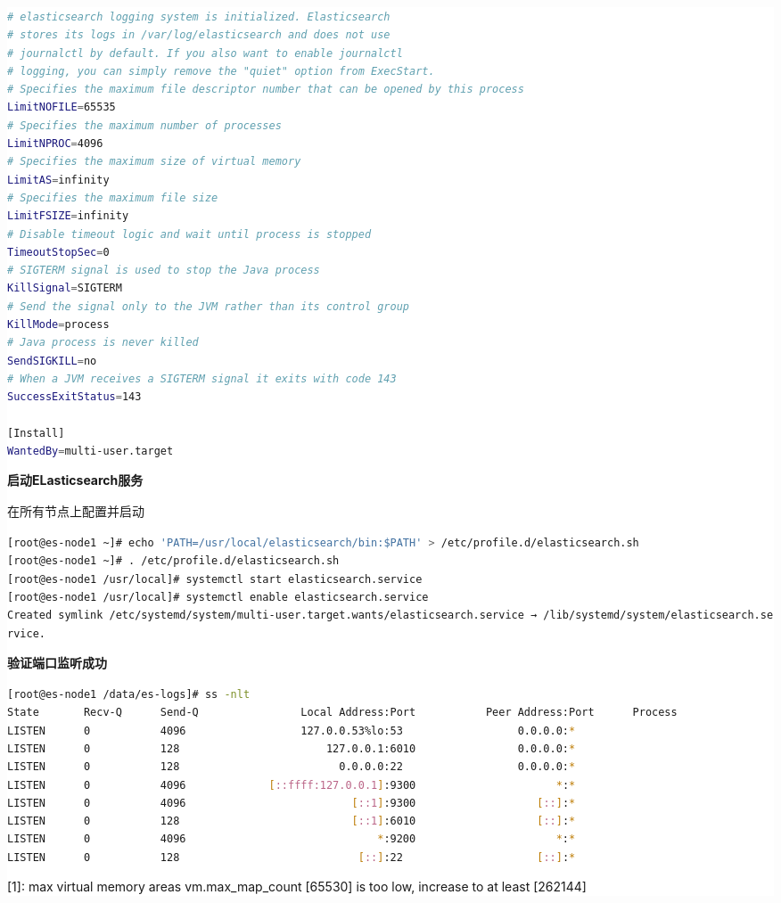 ```bash
# elasticsearch logging system is initialized. Elasticsearch
# stores its logs in /var/log/elasticsearch and does not use
# journalctl by default. If you also want to enable journalctl
# logging, you can simply remove the "quiet" option from ExecStart.
# Specifies the maximum file descriptor number that can be opened by this process
LimitNOFILE=65535
# Specifies the maximum number of processes
LimitNPROC=4096
# Specifies the maximum size of virtual memory
LimitAS=infinity
# Specifies the maximum file size
LimitFSIZE=infinity
# Disable timeout logic and wait until process is stopped
TimeoutStopSec=0
# SIGTERM signal is used to stop the Java process
KillSignal=SIGTERM
# Send the signal only to the JVM rather than its control group
KillMode=process
# Java process is never killed
SendSIGKILL=no
# When a JVM receives a SIGTERM signal it exits with code 143
SuccessExitStatus=143

[Install]
WantedBy=multi-user.target
```



**启动ELasticsearch服务**

在所有节点上配置并启动

```bash
[root@es-node1 ~]# echo 'PATH=/usr/local/elasticsearch/bin:$PATH' > /etc/profile.d/elasticsearch.sh
[root@es-node1 ~]# . /etc/profile.d/elasticsearch.sh
[root@es-node1 /usr/local]# systemctl start elasticsearch.service
[root@es-node1 /usr/local]# systemctl enable elasticsearch.service 
Created symlink /etc/systemd/system/multi-user.target.wants/elasticsearch.service → /lib/systemd/system/elasticsearch.service.
```



**验证端口监听成功**

```bash
[root@es-node1 /data/es-logs]# ss -nlt
State       Recv-Q      Send-Q                Local Address:Port           Peer Address:Port      Process   
LISTEN      0           4096                  127.0.0.53%lo:53                  0.0.0.0:*                   
LISTEN      0           128                       127.0.0.1:6010                0.0.0.0:*                   
LISTEN      0           128                         0.0.0.0:22                  0.0.0.0:*                   
LISTEN      0           4096             [::ffff:127.0.0.1]:9300                      *:*                   
LISTEN      0           4096                          [::1]:9300                   [::]:*                   
LISTEN      0           128                           [::1]:6010                   [::]:*                   
LISTEN      0           4096                              *:9200                      *:*                   
LISTEN      0           128                            [::]:22                     [::]:* 
```


[1]: max virtual memory areas vm.max_map_count [65530] is too low, increase to at least [262144]